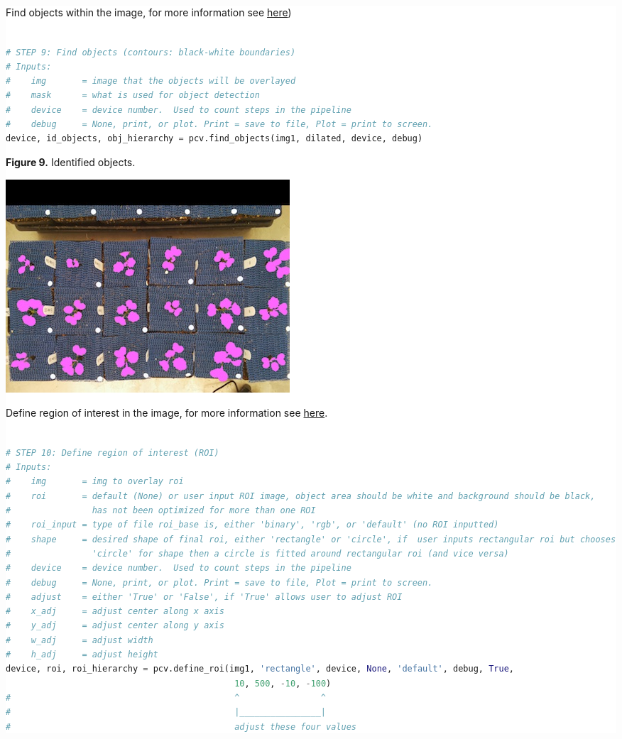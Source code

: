 Find objects within the image, for more information 
see [here](find_objects.md))

```python

# STEP 9: Find objects (contours: black-white boundaries)
# Inputs:
#    img       = image that the objects will be overlayed
#    mask      = what is used for object detection
#    device    = device number.  Used to count steps in the pipeline
#    debug     = None, print, or plot. Print = save to file, Plot = print to screen.
device, id_objects, obj_hierarchy = pcv.find_objects(img1, dilated, device, debug)

```

**Figure 9.** Identified objects. 

![Screenshot](img/tutorial_images/multi-img/9_id_objects.jpg)

Define region of interest in the image, for more information see [here](define_roi.md).

```python

# STEP 10: Define region of interest (ROI)
# Inputs:
#    img       = img to overlay roi
#    roi       = default (None) or user input ROI image, object area should be white and background should be black,
#                has not been optimized for more than one ROI
#    roi_input = type of file roi_base is, either 'binary', 'rgb', or 'default' (no ROI inputted)
#    shape     = desired shape of final roi, either 'rectangle' or 'circle', if  user inputs rectangular roi but chooses
#                'circle' for shape then a circle is fitted around rectangular roi (and vice versa)
#    device    = device number.  Used to count steps in the pipeline
#    debug     = None, print, or plot. Print = save to file, Plot = print to screen.
#    adjust    = either 'True' or 'False', if 'True' allows user to adjust ROI
#    x_adj     = adjust center along x axis
#    y_adj     = adjust center along y axis
#    w_adj     = adjust width
#    h_adj     = adjust height
device, roi, roi_hierarchy = pcv.define_roi(img1, 'rectangle', device, None, 'default', debug, True, 
                                             10, 500, -10, -100)
#                                            ^                ^
#                                            |________________|
#                                            adjust these four values

```
